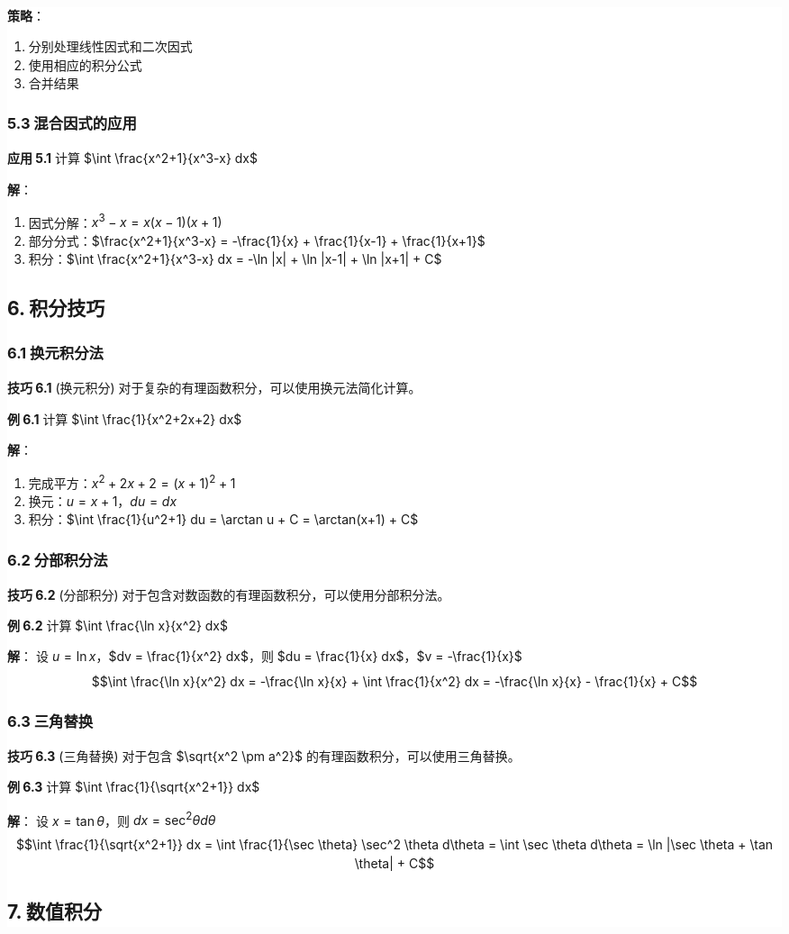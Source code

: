 **策略**：
1. 分别处理线性因式和二次因式
2. 使用相应的积分公式
3. 合并结果

### 5.3 混合因式的应用

**应用 5.1** 计算 $\int \frac{x^2+1}{x^3-x} dx$

**解**：
1. 因式分解：$x^3-x = x(x-1)(x+1)$
2. 部分分式：$\frac{x^2+1}{x^3-x} = -\frac{1}{x} + \frac{1}{x-1} + \frac{1}{x+1}$
3. 积分：$\int \frac{x^2+1}{x^3-x} dx = -\ln |x| + \ln |x-1| + \ln |x+1| + C$

## 6. 积分技巧

### 6.1 换元积分法

**技巧 6.1** (换元积分)
对于复杂的有理函数积分，可以使用换元法简化计算。

**例 6.1** 计算 $\int \frac{1}{x^2+2x+2} dx$

**解**：
1. 完成平方：$x^2+2x+2 = (x+1)^2+1$
2. 换元：$u = x+1$，$du = dx$
3. 积分：$\int \frac{1}{u^2+1} du = \arctan u + C = \arctan(x+1) + C$

### 6.2 分部积分法

**技巧 6.2** (分部积分)
对于包含对数函数的有理函数积分，可以使用分部积分法。

**例 6.2** 计算 $\int \frac{\ln x}{x^2} dx$

**解**：
设 $u = \ln x$，$dv = \frac{1}{x^2} dx$，则 $du = \frac{1}{x} dx$，$v = -\frac{1}{x}$
$$\int \frac{\ln x}{x^2} dx = -\frac{\ln x}{x} + \int \frac{1}{x^2} dx = -\frac{\ln x}{x} - \frac{1}{x} + C$$

### 6.3 三角替换

**技巧 6.3** (三角替换)
对于包含 $\sqrt{x^2 \pm a^2}$ 的有理函数积分，可以使用三角替换。

**例 6.3** 计算 $\int \frac{1}{\sqrt{x^2+1}} dx$

**解**：
设 $x = \tan \theta$，则 $dx = \sec^2 \theta d\theta$
$$\int \frac{1}{\sqrt{x^2+1}} dx = \int \frac{1}{\sec \theta} \sec^2 \theta d\theta = \int \sec \theta d\theta = \ln |\sec \theta + \tan \theta| + C$$

## 7. 数值积分
